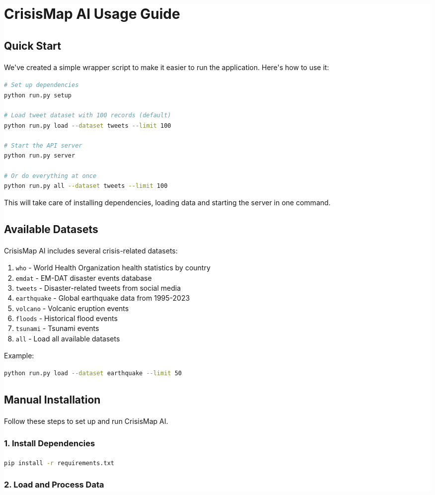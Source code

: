# CrisisMap AI Usage Guide

## Quick Start

We've created a simple wrapper script to make it easier to run the application. Here's how to use it:

```bash
# Set up dependencies
python run.py setup

# Load tweet dataset with 100 records (default)
python run.py load --dataset tweets --limit 100

# Start the API server
python run.py server

# Or do everything at once
python run.py all --dataset tweets --limit 100
```

This will take care of installing dependencies, loading data and starting the server in one command.

## Available Datasets

CrisisMap AI includes several crisis-related datasets:

1. `who` - World Health Organization health statistics by country
2. `emdat` - EM-DAT disaster events database
3. `tweets` - Disaster-related tweets from social media
4. `earthquake` - Global earthquake data from 1995-2023
5. `volcano` - Volcanic eruption events
6. `floods` - Historical flood events
7. `tsunami` - Tsunami events
8. `all` - Load all available datasets

Example:
```bash
python run.py load --dataset earthquake --limit 50
```

## Manual Installation

Follow these steps to set up and run CrisisMap AI.

### 1. Install Dependencies

```bash
pip install -r requirements.txt
```

### 2. Load and Process Data
